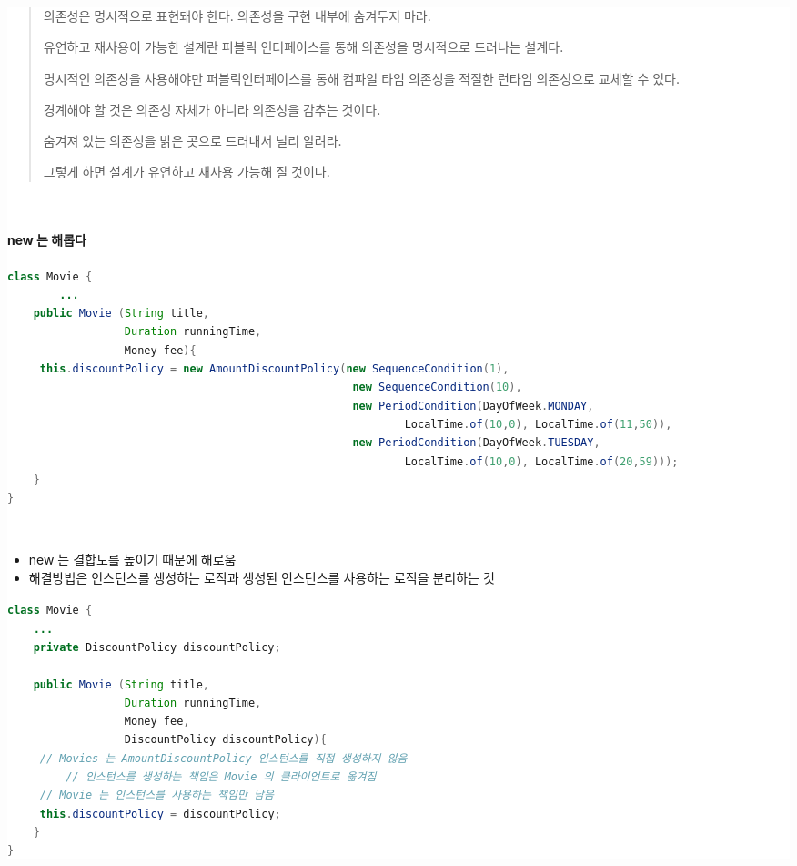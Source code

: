 > 의존성은 명시적으로 표현돼야 한다. 의존성을 구현 내부에 숨겨두지 마라. 
>
> 유연하고 재사용이 가능한 설계란 퍼블릭 인터페이스를 통해 의존성을 명시적으로 드러나는 설계다.
>
> 명시적인 의존성을 사용해야만 퍼블릭인터페이스를 통해 컴파일 타임 의존성을 적절한 런타임 의존성으로 교체할 수 있다. 
>
> 경계해야 할 것은 의존성 자체가 아니라 의존성을 감추는 것이다.
>
> 숨겨져 있는 의존성을 밝은 곳으로 드러내서 널리 알려라.
>
> 그렇게 하면 설계가 유연하고 재사용 가능해 질 것이다.

<br>

#### new 는 해롭다 

```java
class Movie {
 		...
    public Movie (String title,
                  Duration runningTime,
                  Money fee){
     this.discountPolicy = new AmountDiscountPolicy(new SequenceCondition(1),
                                                     new SequenceCondition(10),
                                                     new PeriodCondition(DayOfWeek.MONDAY,
                                                             LocalTime.of(10,0), LocalTime.of(11,50)),
                                                     new PeriodCondition(DayOfWeek.TUESDAY,
                                                             LocalTime.of(10,0), LocalTime.of(20,59)));
    }
}
```

<br>

- new 는 결합도를 높이기 때문에 해로움 
- 해결방법은 인스턴스를 생성하는 로직과 생성된 인스턴스를 사용하는 로직을 분리하는 것

```java
class Movie {
   	...
    private DiscountPolicy discountPolicy;

    public Movie (String title,
                  Duration runningTime,
                  Money fee,
                  DiscountPolicy discountPolicy){
     // Movies 는 AmountDiscountPolicy 인스턴스를 직접 생성하지 않음
		 // 인스턴스를 생성하는 책임은 Movie 의 클라이언트로 옮겨짐
     // Movie 는 인스턴스를 사용하는 책임만 남음
     this.discountPolicy = discountPolicy;
    }
}
```
